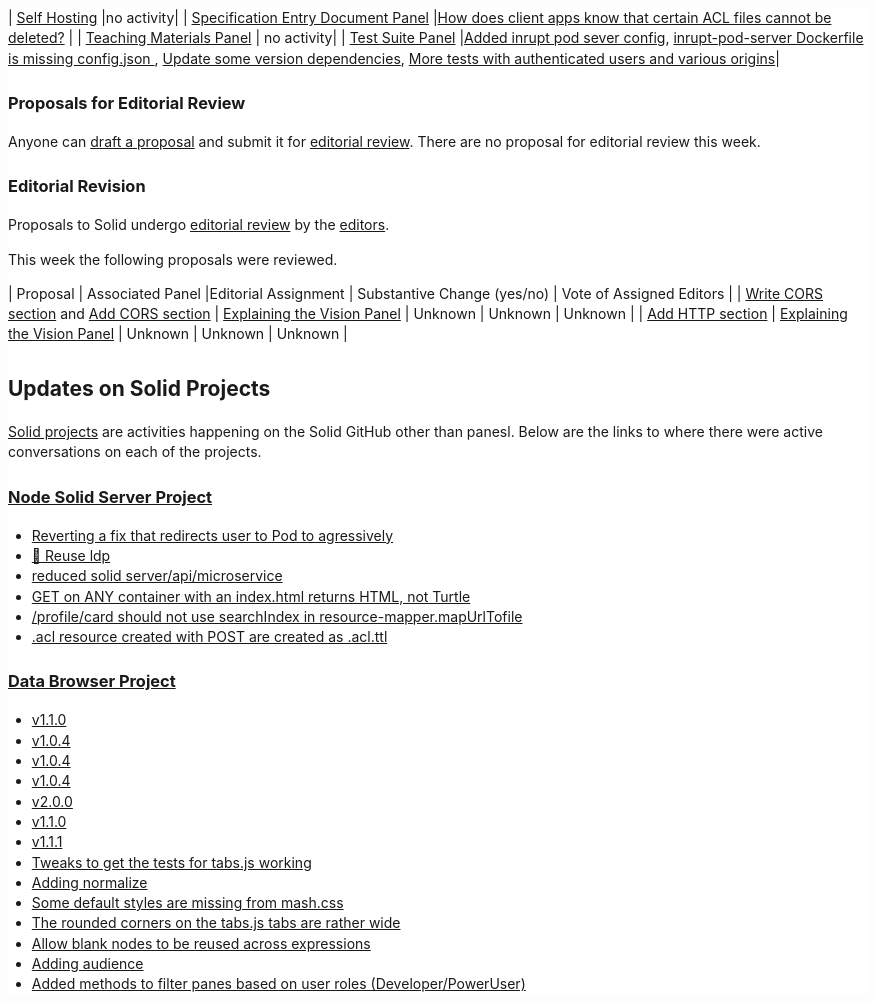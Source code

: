 | [Self Hosting](https://github.com/solid/process/blob/master/panels.md#self-hosting-panel) |no activity|
| [Specification Entry Document Panel](https://github.com/solid/process/blob/master/panels.md#specification-entry-document-panel) |[How does client apps know that certain ACL files cannot be deleted?](https://github.com/solid/specification/issues/37) |
| [Teaching Materials Panel](https://github.com/solid/process/blob/master/panels.md#teaching-material-panel) | no activity|
| [Test Suite Panel](https://github.com/solid/process/blob/master/panels.md#test-suite-panel) |[Added inrupt pod sever config](https://github.com/solid/test-suite/pull/43), [inrupt-pod-server Dockerfile is missing config.json ](https://github.com/solid/test-suite/issues/42), [Update some version dependencies](https://github.com/solid/test-suite/pull/39), [More tests with authenticated users and various origins](https://github.com/solid/test-suite/pull/44)|

### Proposals for Editorial Review 
Anyone can [draft a proposal](https://github.com/solid/process#drafting-proposals) and submit it for [editorial review](https://github.com/solid/culture#reviewing-proposals). There are no proposal for editorial review this week. 

### Editorial Revision
Proposals to Solid undergo [editorial review](https://github.com/solid/culture#reviewing-proposals) by the [editors](https://github.com/solid/process/blob/master/editors.md). 

This week the following proposals were reviewed. 

| Proposal | Associated Panel |Editorial Assignment | Substantive Change (yes/no)  | Vote of Assigned Editors |
| [Write CORS section](https://github.com/solid/specification/issues/12#event-2593725734) and [Add CORS section](https://github.com/solid/specification/pull/13) | [Explaining the Vision Panel](https://github.com/solid/process/blob/master/panels.md#explaining-the-vision-panel) | Unknown | Unknown | Unknown |
| [Add HTTP section](https://github.com/solid/specification/pull/26) | [Explaining the Vision Panel](https://github.com/solid/process/blob/master/panels.md#explaining-the-vision-panel) | Unknown | Unknown | Unknown |

## Updates on Solid Projects
[Solid projects](https://github.com/orgs/solid/projects) are activities happening on the Solid GitHub other than panesl. Below are the links to where there were active conversations on each of the projects. 

### [Node Solid Server Project](https://github.com/orgs/solid/projects/2) 
* [Reverting a fix that redirects user to Pod to agressively](https://github.com/solid/node-solid-server/pull/1296)
* [:ant: Reuse ldp](https://github.com/solid/node-solid-server/pull/1293)
* [reduced solid server/api/microservice](https://github.com/solid/node-solid-server/issues/1295) 
* [GET on ANY container with an index.html returns HTML, not Turtle](https://github.com/solid/node-solid-server/issues/1264#issuecomment-519671942) 
* [/profile/card should not use searchIndex in resource-mapper.mapUrlTofile ](https://github.com/solid/node-solid-server/issues/1297)
* [.acl resource created with POST are created as .acl.ttl](https://github.com/solid/node-solid-server/issues/1298) 

### [Data Browser Project](https://github.com/orgs/solid/projects/4)
* [v1.1.0](https://github.com/solid/solid-ui/releases/tag/v1.1.0) 
* [v1.0.4](https://github.com/solid/folder-pane/releases/tag/v1.0.4) 
* [v1.0.4](https://github.com/solid/issue-pane/releases/tag/v1.0.4) 
* [v1.0.4](https://github.com/solid/meeting-pane/releases/tag/v1.0.4) 
* [v2.0.0](https://github.com/solid/solid-panes/releases/tag/v2.0.0)
* [v1.1.0](https://github.com/solid/mashlib/releases/tag/v1.1.0) 
* [v1.1.1](https://github.com/solid/mashlib/releases/tag/v1.1.1)
* [Tweaks to get the tests for tabs.js working](https://github.com/solid/solid-ui/pull/111/files/053ddc7efea45bfdbc5dbc4f52ea47901874c409..27725d3c6ad667f59500504eef07c2112bc8feb5) 
* [Adding normalize](https://github.com/solid/mashlib/pull/68) 
* [Some default styles are missing from mash.css](https://github.com/solid/mashlib/issues/66) 
* [The rounded corners on the tabs.js tabs are rather wide](https://github.com/solid/solid-ui/issues/113) 
* [Allow blank nodes to be reused across expressions](https://github.com/solid/query-ldflex/issues/34) 
* [Adding audience](https://github.com/solid/meeting-pane/pull/1)
* [Added methods to filter panes based on user roles (Developer/PowerUser)](https://github.com/solid/solid-ui/pull/112)